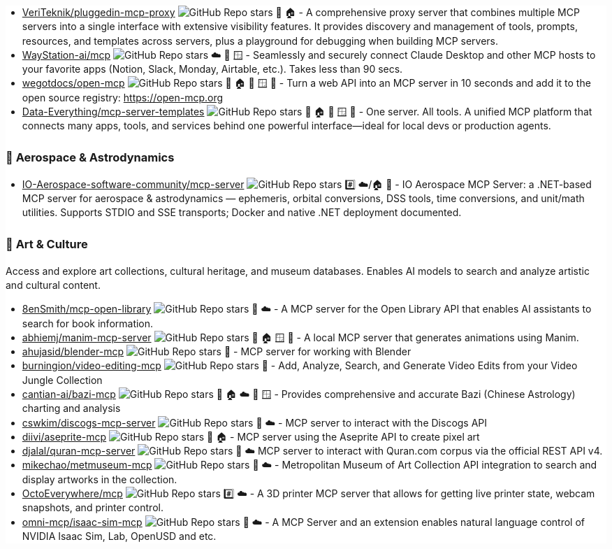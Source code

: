 - [VeriTeknik/pluggedin-mcp-proxy](https://github.com/VeriTeknik/pluggedin-mcp-proxy) ![GitHub Repo stars](https://img.shields.io/github/stars/VeriTeknik/pluggedin-mcp-proxy?style=social)  📇 🏠 - A comprehensive proxy server that combines multiple MCP servers into a single interface with extensive visibility features. It provides discovery and management of tools, prompts, resources, and templates across servers, plus a playground for debugging when building MCP servers.
- [WayStation-ai/mcp](https://github.com/waystation-ai/mcp) ![GitHub Repo stars](https://img.shields.io/github/stars/waystation-ai/mcp?style=social) ☁️ 🍎 🪟 - Seamlessly and securely connect Claude Desktop and other MCP hosts to your favorite apps (Notion, Slack, Monday, Airtable, etc.). Takes less than 90 secs.
- [wegotdocs/open-mcp](https://github.com/wegotdocs/open-mcp) ![GitHub Repo stars](https://img.shields.io/github/stars/wegotdocs/open-mcp?style=social) 📇 🏠 🍎 🪟 🐧 - Turn a web API into an MCP server in 10 seconds and add it to the open source registry: https://open-mcp.org
- [Data-Everything/mcp-server-templates](https://github.com/Data-Everything/mcp-server-templates) ![GitHub Repo stars](https://img.shields.io/github/stars/Data-Everything/mcp-server-templates?style=social) 📇 🏠 🍎 🪟 🐧 - One server. All tools. A unified MCP platform that connects many apps, tools, and services behind one powerful interface—ideal for local devs or production agents.

### 🚀 <a name="aerospace-and-astrodynamics"></a>Aerospace & Astrodynamics

- [IO-Aerospace-software-community/mcp-server](https://github.com/IO-Aerospace-software-engineering/mcp-server) ![GitHub Repo stars](https://img.shields.io/github/stars/IO-Aerospace-software-engineering/mcp-server?style=social) #️⃣ ☁️/🏠 🐧 - IO Aerospace MCP Server: a .NET-based MCP server for aerospace & astrodynamics — ephemeris, orbital conversions, DSS tools, time conversions, and unit/math utilities. Supports STDIO and SSE transports; Docker and native .NET deployment documented.

### 🎨 <a name="art-and-culture"></a>Art & Culture

Access and explore art collections, cultural heritage, and museum databases. Enables AI models to search and analyze artistic and cultural content.

- [8enSmith/mcp-open-library](https://github.com/8enSmith/mcp-open-library) ![GitHub Repo stars](https://img.shields.io/github/stars/8enSmith/mcp-open-library?style=social) 📇 ☁️ - A MCP server for the Open Library API that enables AI assistants to search for book information.
- [abhiemj/manim-mcp-server](https://github.com/abhiemj/manim-mcp-server) ![GitHub Repo stars](https://img.shields.io/github/stars/abhiemj/manim-mcp-server?style=social) 🐍 🏠 🪟 🐧 - A local MCP server that generates animations using Manim.
- [ahujasid/blender-mcp](https://github.com/ahujasid/blender-mcp) ![GitHub Repo stars](https://img.shields.io/github/stars/ahujasid/blender-mcp?style=social) 🐍 - MCP server for working with Blender
- [burningion/video-editing-mcp](https://github.com/burningion/video-editing-mcp) ![GitHub Repo stars](https://img.shields.io/github/stars/burningion/video-editing-mcp?style=social) 🐍 - Add, Analyze, Search, and Generate Video Edits from your Video Jungle Collection
- [cantian-ai/bazi-mcp](https://github.com/cantian-ai/bazi-mcp) ![GitHub Repo stars](https://img.shields.io/github/stars/cantian-ai/bazi-mcp?style=social) 📇 🏠 ☁️ 🍎 🪟 - Provides comprehensive and accurate Bazi (Chinese Astrology) charting and analysis
- [cswkim/discogs-mcp-server](https://github.com/cswkim/discogs-mcp-server) ![GitHub Repo stars](https://img.shields.io/github/stars/cswkim/discogs-mcp-server?style=social) 📇 ☁️ - MCP server to interact with the Discogs API
- [diivi/aseprite-mcp](https://github.com/diivi/aseprite-mcp) ![GitHub Repo stars](https://img.shields.io/github/stars/diivi/aseprite-mcp?style=social) 🐍 🏠 - MCP server using the Aseprite API to create pixel art
- [djalal/quran-mcp-server](https://github.com/djalal/quran-mcp-server) ![GitHub Repo stars](https://img.shields.io/github/stars/djalal/quran-mcp-server?style=social) 📇 ☁️ MCP server to interact with Quran.com corpus via the official REST API v4.
- [mikechao/metmuseum-mcp](https://github.com/mikechao/metmuseum-mcp) ![GitHub Repo stars](https://img.shields.io/github/stars/mikechao/metmuseum-mcp?style=social) 📇 ☁️ - Metropolitan Museum of Art Collection API integration to search and display artworks in the collection.
- [OctoEverywhere/mcp](https://github.com/OctoEverywhere/mcp) ![GitHub Repo stars](https://img.shields.io/github/stars/OctoEverywhere/mcp?style=social) #️⃣ ☁️ - A 3D printer MCP server that allows for getting live printer state, webcam snapshots, and printer control.
- [omni-mcp/isaac-sim-mcp](https://github.com/omni-mcp/isaac-sim-mcp) ![GitHub Repo stars](https://img.shields.io/github/stars/omni-mcp/isaac-sim-mcp?style=social) 📇 ☁️ - A MCP Server and an extension enables natural language control of NVIDIA Isaac Sim, Lab, OpenUSD and etc.